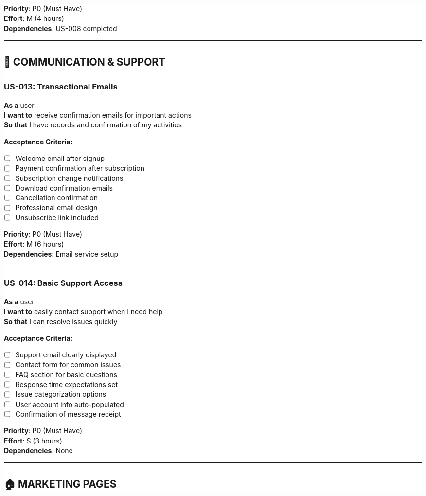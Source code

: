 **Priority**: P0 (Must Have)  
**Effort**: M (4 hours)  
**Dependencies**: US-008 completed

---

## 📧 COMMUNICATION & SUPPORT

### US-013: Transactional Emails

**As a** user  
**I want to** receive confirmation emails for important actions  
**So that** I have records and confirmation of my activities

**Acceptance Criteria:**

- [ ] Welcome email after signup
- [ ] Payment confirmation after subscription
- [ ] Subscription change notifications
- [ ] Download confirmation emails
- [ ] Cancellation confirmation
- [ ] Professional email design
- [ ] Unsubscribe link included

**Priority**: P0 (Must Have)  
**Effort**: M (6 hours)  
**Dependencies**: Email service setup

---

### US-014: Basic Support Access

**As a** user  
**I want to** easily contact support when I need help  
**So that** I can resolve issues quickly

**Acceptance Criteria:**

- [ ] Support email clearly displayed
- [ ] Contact form for common issues
- [ ] FAQ section for basic questions
- [ ] Response time expectations set
- [ ] Issue categorization options
- [ ] User account info auto-populated
- [ ] Confirmation of message receipt

**Priority**: P0 (Must Have)  
**Effort**: S (3 hours)  
**Dependencies**: None

---

## 🏠 MARKETING PAGES
